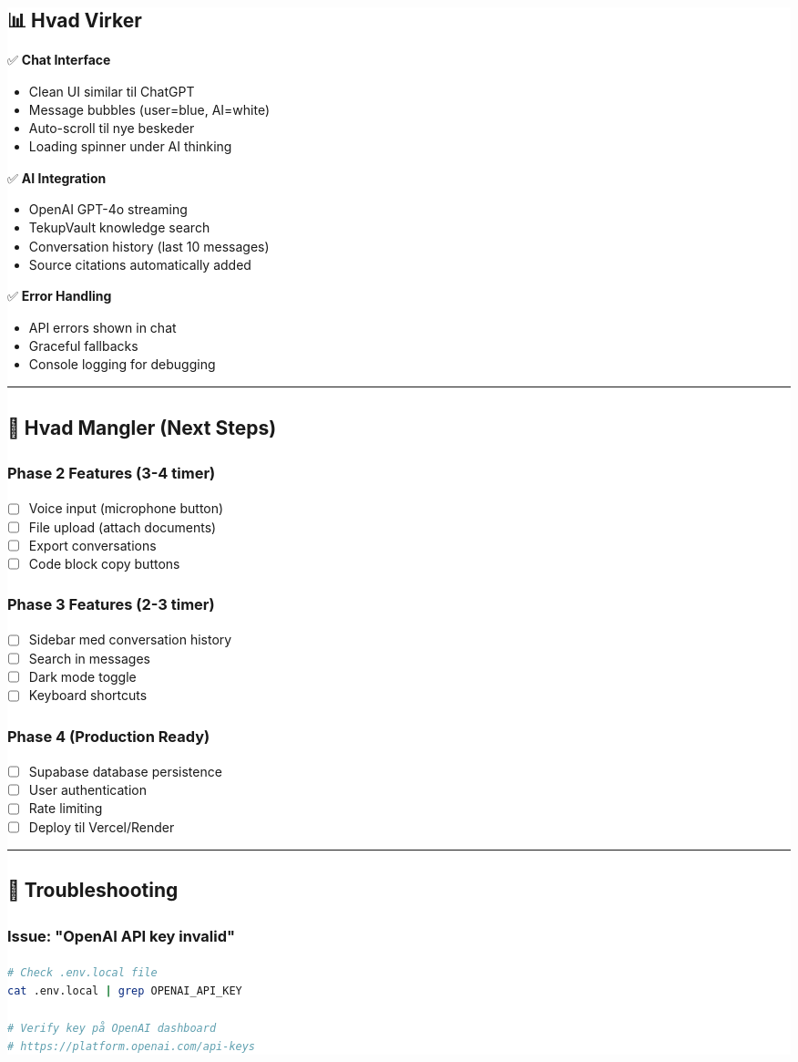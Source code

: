 
## 📊 Hvad Virker

✅ **Chat Interface**
- Clean UI similar til ChatGPT
- Message bubbles (user=blue, AI=white)
- Auto-scroll til nye beskeder
- Loading spinner under AI thinking

✅ **AI Integration**
- OpenAI GPT-4o streaming
- TekupVault knowledge search
- Conversation history (last 10 messages)
- Source citations automatically added

✅ **Error Handling**
- API errors shown in chat
- Graceful fallbacks
- Console logging for debugging

---

## 🔧 Hvad Mangler (Next Steps)

### Phase 2 Features (3-4 timer)
- [ ] Voice input (microphone button)
- [ ] File upload (attach documents)
- [ ] Export conversations
- [ ] Code block copy buttons

### Phase 3 Features (2-3 timer)
- [ ] Sidebar med conversation history
- [ ] Search in messages
- [ ] Dark mode toggle
- [ ] Keyboard shortcuts

### Phase 4 (Production Ready)
- [ ] Supabase database persistence
- [ ] User authentication
- [ ] Rate limiting
- [ ] Deploy til Vercel/Render

---

## 🐛 Troubleshooting

### Issue: "OpenAI API key invalid"
```bash
# Check .env.local file
cat .env.local | grep OPENAI_API_KEY

# Verify key på OpenAI dashboard
# https://platform.openai.com/api-keys
```
